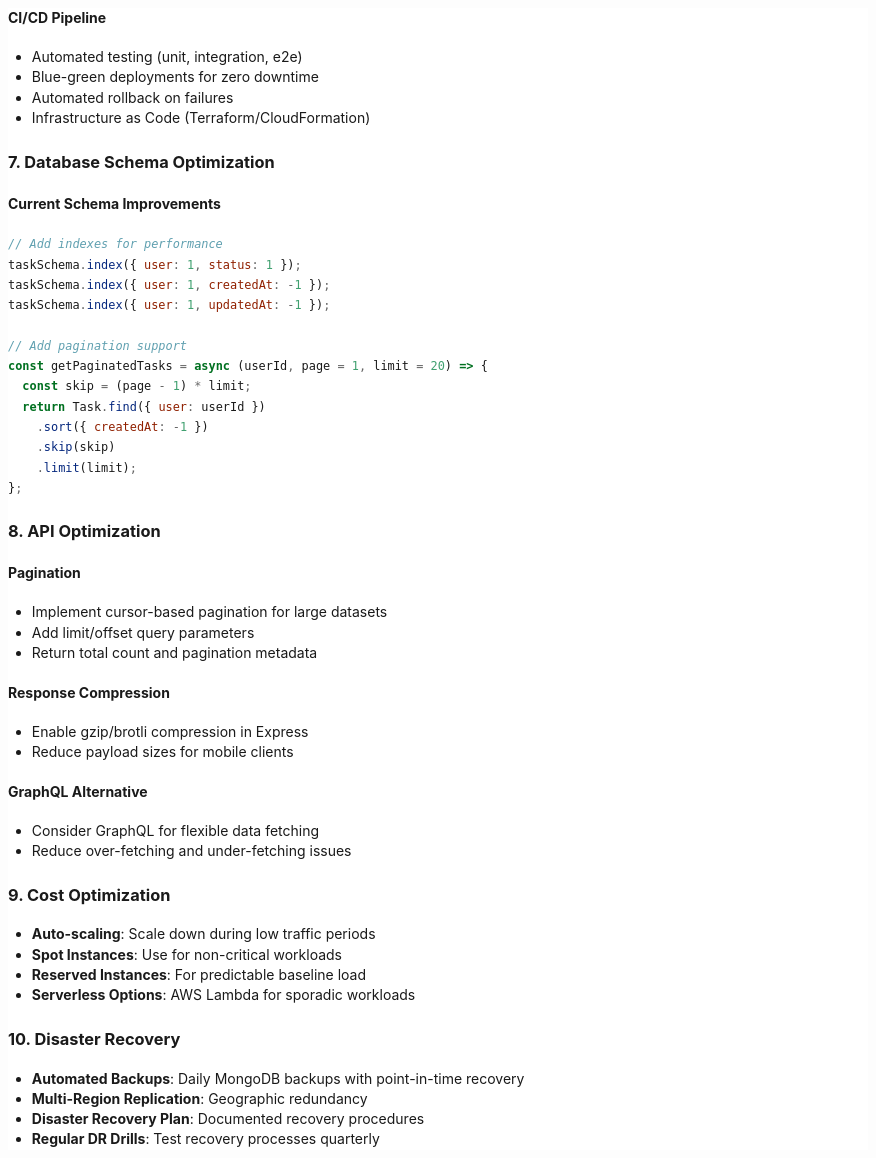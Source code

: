 #### CI/CD Pipeline
- Automated testing (unit, integration, e2e)
- Blue-green deployments for zero downtime
- Automated rollback on failures
- Infrastructure as Code (Terraform/CloudFormation)

### 7. Database Schema Optimization

#### Current Schema Improvements
```javascript
// Add indexes for performance
taskSchema.index({ user: 1, status: 1 });
taskSchema.index({ user: 1, createdAt: -1 });
taskSchema.index({ user: 1, updatedAt: -1 });

// Add pagination support
const getPaginatedTasks = async (userId, page = 1, limit = 20) => {
  const skip = (page - 1) * limit;
  return Task.find({ user: userId })
    .sort({ createdAt: -1 })
    .skip(skip)
    .limit(limit);
};
```

### 8. API Optimization

#### Pagination
- Implement cursor-based pagination for large datasets
- Add limit/offset query parameters
- Return total count and pagination metadata

#### Response Compression
- Enable gzip/brotli compression in Express
- Reduce payload sizes for mobile clients

#### GraphQL Alternative
- Consider GraphQL for flexible data fetching
- Reduce over-fetching and under-fetching issues

### 9. Cost Optimization

- **Auto-scaling**: Scale down during low traffic periods
- **Spot Instances**: Use for non-critical workloads
- **Reserved Instances**: For predictable baseline load
- **Serverless Options**: AWS Lambda for sporadic workloads

### 10. Disaster Recovery

- **Automated Backups**: Daily MongoDB backups with point-in-time recovery
- **Multi-Region Replication**: Geographic redundancy
- **Disaster Recovery Plan**: Documented recovery procedures
- **Regular DR Drills**: Test recovery processes quarterly
